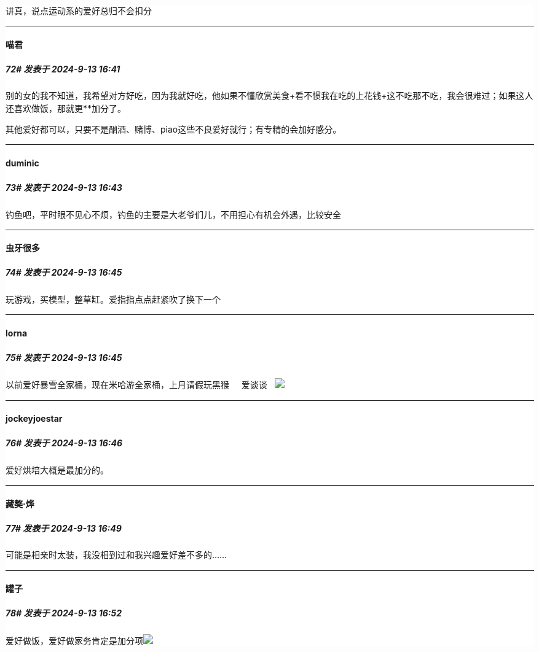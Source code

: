 讲真，说点运动系的爱好总归不会扣分

*****

####  喵君  
##### 72#       发表于 2024-9-13 16:41

别的女的我不知道，我希望对方好吃，因为我就好吃，他如果不懂欣赏美食+看不惯我在吃的上花钱+这不吃那不吃，我会很难过；如果这人还喜欢做饭，那就更**加分了。

其他爱好都可以，只要不是酗酒、赌博、piao这些不良爱好就行；有专精的会加好感分。

*****

####  duminic  
##### 73#       发表于 2024-9-13 16:43

钓鱼吧，平时眼不见心不烦，钓鱼的主要是大老爷们儿，不用担心有机会外遇，比较安全


*****

####  虫牙很多  
##### 74#       发表于 2024-9-13 16:45

玩游戏，买模型，整草缸。爱指指点点赶紧吹了换下一个

*****

####  lorna  
##### 75#       发表于 2024-9-13 16:45

以前爱好暴雪全家桶，现在米哈游全家桶，上月请假玩黑猴     爱谈谈   <img src="https://static.saraba1st.com/image/smiley/face2017/067.png" referrerpolicy="no-referrer">                 

*****

####  jockeyjoestar  
##### 76#       发表于 2024-9-13 16:46

爱好烘培大概是最加分的。

*****

####  藏獒·烨  
##### 77#       发表于 2024-9-13 16:49

可能是相亲时太装，我没相到过和我兴趣爱好差不多的……


*****

####  罐子  
##### 78#       发表于 2024-9-13 16:52

爱好做饭，爱好做家务肯定是加分项<img src="https://static.saraba1st.com/image/smiley/face2017/048.png" referrerpolicy="no-referrer">
